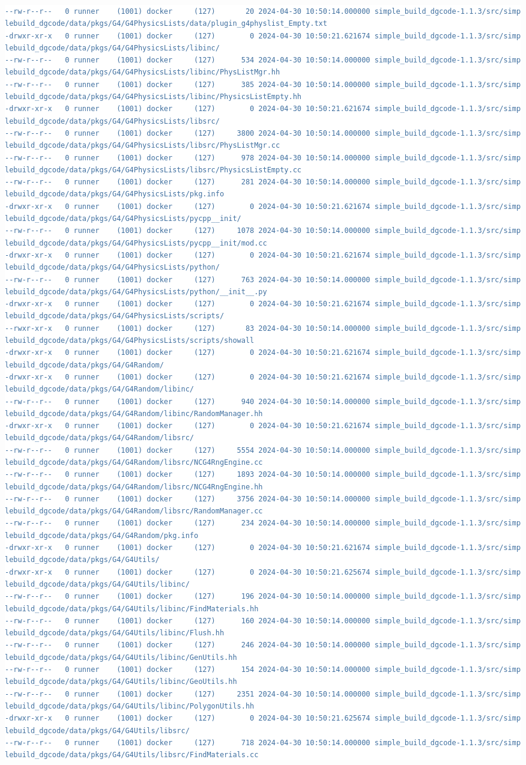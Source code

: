 ```diff
--rw-r--r--   0 runner    (1001) docker     (127)       20 2024-04-30 10:50:14.000000 simple_build_dgcode-1.1.3/src/simplebuild_dgcode/data/pkgs/G4/G4PhysicsLists/data/plugin_g4physlist_Empty.txt
-drwxr-xr-x   0 runner    (1001) docker     (127)        0 2024-04-30 10:50:21.621674 simple_build_dgcode-1.1.3/src/simplebuild_dgcode/data/pkgs/G4/G4PhysicsLists/libinc/
--rw-r--r--   0 runner    (1001) docker     (127)      534 2024-04-30 10:50:14.000000 simple_build_dgcode-1.1.3/src/simplebuild_dgcode/data/pkgs/G4/G4PhysicsLists/libinc/PhysListMgr.hh
--rw-r--r--   0 runner    (1001) docker     (127)      385 2024-04-30 10:50:14.000000 simple_build_dgcode-1.1.3/src/simplebuild_dgcode/data/pkgs/G4/G4PhysicsLists/libinc/PhysicsListEmpty.hh
-drwxr-xr-x   0 runner    (1001) docker     (127)        0 2024-04-30 10:50:21.621674 simple_build_dgcode-1.1.3/src/simplebuild_dgcode/data/pkgs/G4/G4PhysicsLists/libsrc/
--rw-r--r--   0 runner    (1001) docker     (127)     3800 2024-04-30 10:50:14.000000 simple_build_dgcode-1.1.3/src/simplebuild_dgcode/data/pkgs/G4/G4PhysicsLists/libsrc/PhysListMgr.cc
--rw-r--r--   0 runner    (1001) docker     (127)      978 2024-04-30 10:50:14.000000 simple_build_dgcode-1.1.3/src/simplebuild_dgcode/data/pkgs/G4/G4PhysicsLists/libsrc/PhysicsListEmpty.cc
--rw-r--r--   0 runner    (1001) docker     (127)      281 2024-04-30 10:50:14.000000 simple_build_dgcode-1.1.3/src/simplebuild_dgcode/data/pkgs/G4/G4PhysicsLists/pkg.info
-drwxr-xr-x   0 runner    (1001) docker     (127)        0 2024-04-30 10:50:21.621674 simple_build_dgcode-1.1.3/src/simplebuild_dgcode/data/pkgs/G4/G4PhysicsLists/pycpp__init/
--rw-r--r--   0 runner    (1001) docker     (127)     1078 2024-04-30 10:50:14.000000 simple_build_dgcode-1.1.3/src/simplebuild_dgcode/data/pkgs/G4/G4PhysicsLists/pycpp__init/mod.cc
-drwxr-xr-x   0 runner    (1001) docker     (127)        0 2024-04-30 10:50:21.621674 simple_build_dgcode-1.1.3/src/simplebuild_dgcode/data/pkgs/G4/G4PhysicsLists/python/
--rw-r--r--   0 runner    (1001) docker     (127)      763 2024-04-30 10:50:14.000000 simple_build_dgcode-1.1.3/src/simplebuild_dgcode/data/pkgs/G4/G4PhysicsLists/python/__init__.py
-drwxr-xr-x   0 runner    (1001) docker     (127)        0 2024-04-30 10:50:21.621674 simple_build_dgcode-1.1.3/src/simplebuild_dgcode/data/pkgs/G4/G4PhysicsLists/scripts/
--rwxr-xr-x   0 runner    (1001) docker     (127)       83 2024-04-30 10:50:14.000000 simple_build_dgcode-1.1.3/src/simplebuild_dgcode/data/pkgs/G4/G4PhysicsLists/scripts/showall
-drwxr-xr-x   0 runner    (1001) docker     (127)        0 2024-04-30 10:50:21.621674 simple_build_dgcode-1.1.3/src/simplebuild_dgcode/data/pkgs/G4/G4Random/
-drwxr-xr-x   0 runner    (1001) docker     (127)        0 2024-04-30 10:50:21.621674 simple_build_dgcode-1.1.3/src/simplebuild_dgcode/data/pkgs/G4/G4Random/libinc/
--rw-r--r--   0 runner    (1001) docker     (127)      940 2024-04-30 10:50:14.000000 simple_build_dgcode-1.1.3/src/simplebuild_dgcode/data/pkgs/G4/G4Random/libinc/RandomManager.hh
-drwxr-xr-x   0 runner    (1001) docker     (127)        0 2024-04-30 10:50:21.621674 simple_build_dgcode-1.1.3/src/simplebuild_dgcode/data/pkgs/G4/G4Random/libsrc/
--rw-r--r--   0 runner    (1001) docker     (127)     5554 2024-04-30 10:50:14.000000 simple_build_dgcode-1.1.3/src/simplebuild_dgcode/data/pkgs/G4/G4Random/libsrc/NCG4RngEngine.cc
--rw-r--r--   0 runner    (1001) docker     (127)     1893 2024-04-30 10:50:14.000000 simple_build_dgcode-1.1.3/src/simplebuild_dgcode/data/pkgs/G4/G4Random/libsrc/NCG4RngEngine.hh
--rw-r--r--   0 runner    (1001) docker     (127)     3756 2024-04-30 10:50:14.000000 simple_build_dgcode-1.1.3/src/simplebuild_dgcode/data/pkgs/G4/G4Random/libsrc/RandomManager.cc
--rw-r--r--   0 runner    (1001) docker     (127)      234 2024-04-30 10:50:14.000000 simple_build_dgcode-1.1.3/src/simplebuild_dgcode/data/pkgs/G4/G4Random/pkg.info
-drwxr-xr-x   0 runner    (1001) docker     (127)        0 2024-04-30 10:50:21.621674 simple_build_dgcode-1.1.3/src/simplebuild_dgcode/data/pkgs/G4/G4Utils/
-drwxr-xr-x   0 runner    (1001) docker     (127)        0 2024-04-30 10:50:21.625674 simple_build_dgcode-1.1.3/src/simplebuild_dgcode/data/pkgs/G4/G4Utils/libinc/
--rw-r--r--   0 runner    (1001) docker     (127)      196 2024-04-30 10:50:14.000000 simple_build_dgcode-1.1.3/src/simplebuild_dgcode/data/pkgs/G4/G4Utils/libinc/FindMaterials.hh
--rw-r--r--   0 runner    (1001) docker     (127)      160 2024-04-30 10:50:14.000000 simple_build_dgcode-1.1.3/src/simplebuild_dgcode/data/pkgs/G4/G4Utils/libinc/Flush.hh
--rw-r--r--   0 runner    (1001) docker     (127)      246 2024-04-30 10:50:14.000000 simple_build_dgcode-1.1.3/src/simplebuild_dgcode/data/pkgs/G4/G4Utils/libinc/GenUtils.hh
--rw-r--r--   0 runner    (1001) docker     (127)      154 2024-04-30 10:50:14.000000 simple_build_dgcode-1.1.3/src/simplebuild_dgcode/data/pkgs/G4/G4Utils/libinc/GeoUtils.hh
--rw-r--r--   0 runner    (1001) docker     (127)     2351 2024-04-30 10:50:14.000000 simple_build_dgcode-1.1.3/src/simplebuild_dgcode/data/pkgs/G4/G4Utils/libinc/PolygonUtils.hh
-drwxr-xr-x   0 runner    (1001) docker     (127)        0 2024-04-30 10:50:21.625674 simple_build_dgcode-1.1.3/src/simplebuild_dgcode/data/pkgs/G4/G4Utils/libsrc/
--rw-r--r--   0 runner    (1001) docker     (127)      718 2024-04-30 10:50:14.000000 simple_build_dgcode-1.1.3/src/simplebuild_dgcode/data/pkgs/G4/G4Utils/libsrc/FindMaterials.cc
```